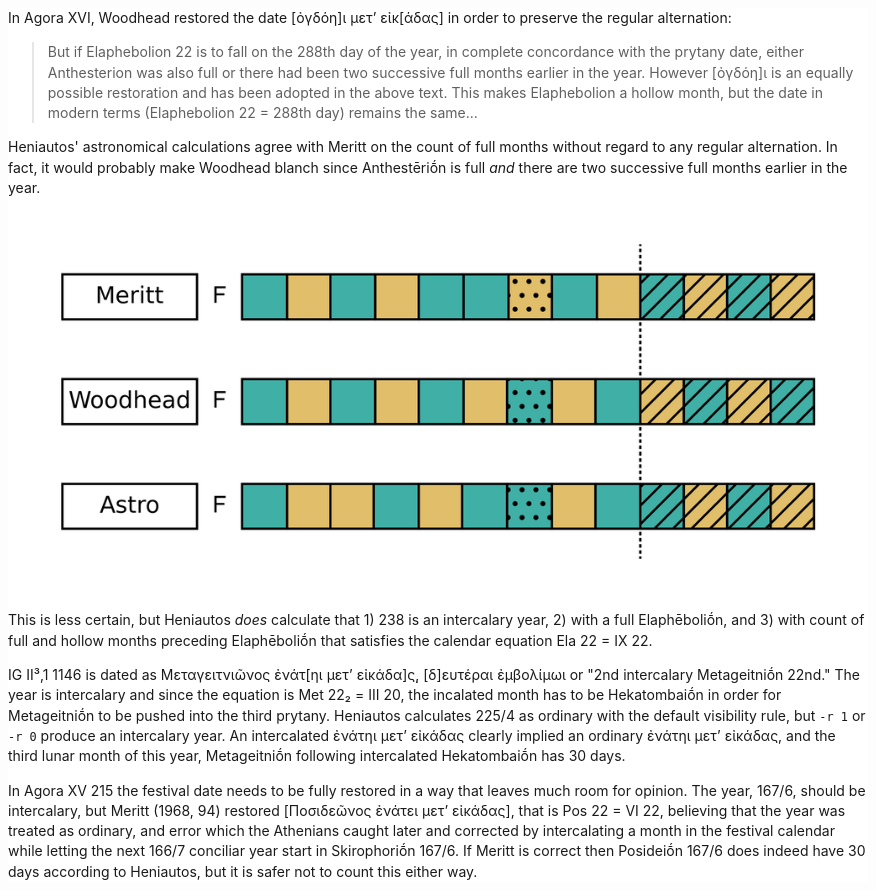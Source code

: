 In Agora XVI, Woodhead restored the date [ὀγδόη]ι μετ’ εἰκ[άδας] in order to preserve the regular alternation:

> But if Elaphebolion 22 is to fall on the 288th day of the year, in complete concordance with the prytany date, either Anthesterion was also full or there had been two successive full months earlier in the year. However [ὀγδόη]ι is an equally possible restoration and has been adopted in the above text. This makes Elaphebolion a hollow month, but the date in modern terms (Elaphebolion 22 = 288th day) remains the same...

Heniautos' astronomical calculations agree with Meritt on the count of full months without regard to any regular alternation. In fact, it would probably make Woodhead blanch since Anthestēriṓn is full _and_ there are two successive full months earlier in the year.

![324/3 BCE](img/238.png)

This is less certain, but Heniautos _does_ calculate that 1) 238 is an intercalary year, 2) with a full Elaphēboliṓn, and 3) with count of full and hollow months preceding Elaphēboliṓn that satisfies the calendar equation Ela 22 = IX 22.

IG II³,1 1146 is dated as Μεταγειτνιῶνος ἐνάτ[ηι μετ’ εἰκάδα]ς̣, [δ]ευτέραι ἐμβολίμωι or "2nd intercalary Metageitniṓn 22nd." The year is intercalary and since the equation is Met 22₂ = III 20, the incalated month has to be Hekatombaiṓn in order for Metageitniṓn to be pushed into the third prytany. Heniautos calculates 225/4 as ordinary with the default visibility rule, but `-r 1` or `-r 0` produce an intercalary year. An intercalated ἐνάτηι μετ’ εἰκάδας clearly implied an ordinary ἐνάτηι μετ’ εἰκάδας, and the third lunar month of this year, Metageitniṓn following intercalated Hekatombaiṓn has 30 days.

In Agora XV 215 the festival date needs to be fully restored in a way that leaves much room for opinion. The year, 167/6, should be intercalary, but Meritt (1968, 94) restored [Ποσιδεῶνος ἐνάτει μετ’ εἰκάδας], that is Pos 22 = VI 22, believing that the year was treated as ordinary, and error which the Athenians caught later and corrected by intercalating a month in the festival calendar while letting the next 166/7 conciliar year start in Skirophoriṓn 167/6. If Meritt is correct then Posideiṓn 167/6 does indeed have 30 days according to Heniautos, but it is safer not to count this either way. 
